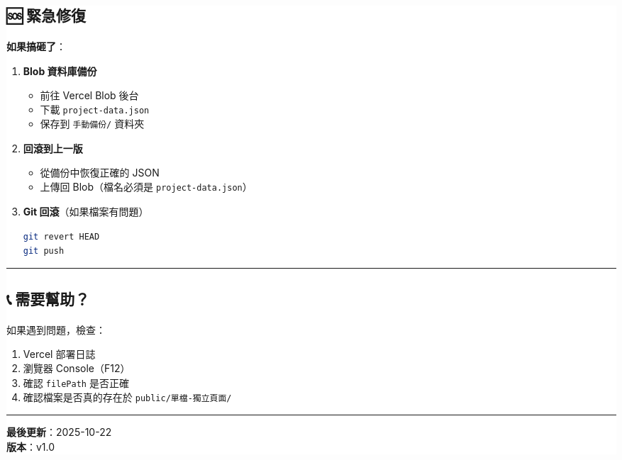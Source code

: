 
## 🆘 緊急修復

**如果搞砸了**：

1. **Blob 資料庫備份**
   - 前往 Vercel Blob 後台
   - 下載 `project-data.json`
   - 保存到 `手動備份/` 資料夾

2. **回滾到上一版**
   - 從備份中恢復正確的 JSON
   - 上傳回 Blob（檔名必須是 `project-data.json`）

3. **Git 回滾**（如果檔案有問題）
   ```bash
   git revert HEAD
   git push
   ```

---

## 📞 需要幫助？

如果遇到問題，檢查：
1. Vercel 部署日誌
2. 瀏覽器 Console（F12）
3. 確認 `filePath` 是否正確
4. 確認檔案是否真的存在於 `public/單檔-獨立頁面/`

---

**最後更新**：2025-10-22  
**版本**：v1.0

